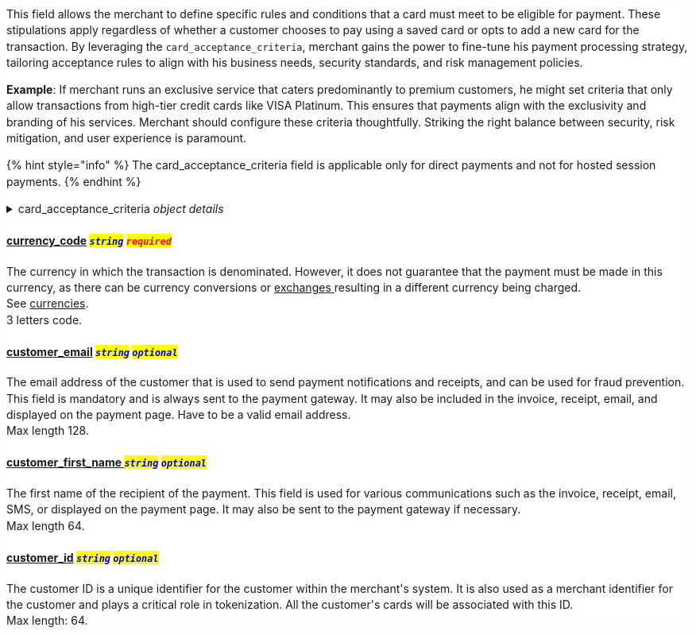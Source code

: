 This field allows the merchant to define specific rules and conditions that a card must meet to be eligible for payment. These stipulations apply regardless of whether a customer chooses to pay using a saved card or opts to add a new card for the transaction. By leveraging the `card_acceptance_criteria`, merchant gains the power to fine-tune his payment processing strategy, tailoring acceptance rules to align with his business needs, security standards, and risk management policies.

**Example**: If merchant runs an exclusive service that caters predominantly to premium customers, he might set criteria that only allow transactions from high-tier credit cards like VISA Platinum. This ensures that payments align with the exclusivity and branding of his services. Merchant should configure these criteria thoughtfully. Striking the right balance between security, risk mitigation, and user experience is paramount.

{% hint style="info" %}
The card\_acceptance\_criteria field is applicable only for direct payments and not for hosted session payments.
{% endhint %}

<details><summary>card_acceptance_criteria <em>object details</em></summary></details>

#### [**currency\_code**](checkout-api.md#currency\_code-string-required) _<mark style="color:blue;">`string`</mark>_ _<mark style="color:red;">`required`</mark>_

The currency in which the transaction is denominated. However, it does not guarantee that the payment must be made in this currency, as there can be currency conversions or [exchanges ](../user-guide/currencies.md#currency-exchanges)resulting in a different currency being charged.\
See [currencies](../user-guide/currencies.md).\
3 letters code.

#### [**customer\_email**](checkout-api.md#customer\_email-string-optional) _<mark style="color:blue;">`string`</mark>_ _<mark style="color:blue;">`optional`</mark>_

The email address of the customer that is used to send payment notifications and receipts, and can be used for fraud prevention. This field is mandatory and is always sent to the payment gateway. It may also be included in the invoice, receipt, email, and displayed on the payment page. Have to be a valid email address.\
Max length 128.

#### [**customer\_first\_name** ](checkout-api.md#customer\_first\_name-string-optional)_<mark style="color:blue;">`string`</mark>_ _<mark style="color:blue;">`optional`</mark>_

The first name of the recipient of the payment. This field is used for various communications such as the invoice, receipt, email, SMS, or displayed on the payment page. It may also be sent to the payment gateway if necessary.\
Max length 64.

#### [**customer\_id**](checkout-api.md#customer\_id-string-optional) _<mark style="color:blue;">`string`</mark>_ _<mark style="color:blue;">`optional`</mark>_&#x20;

The customer ID is a unique identifier for the customer within the merchant's system. It is also used as a merchant identifier for the customer and plays a critical role in tokenization. All the customer's cards will be associated with this ID.\
Max length: 64.
